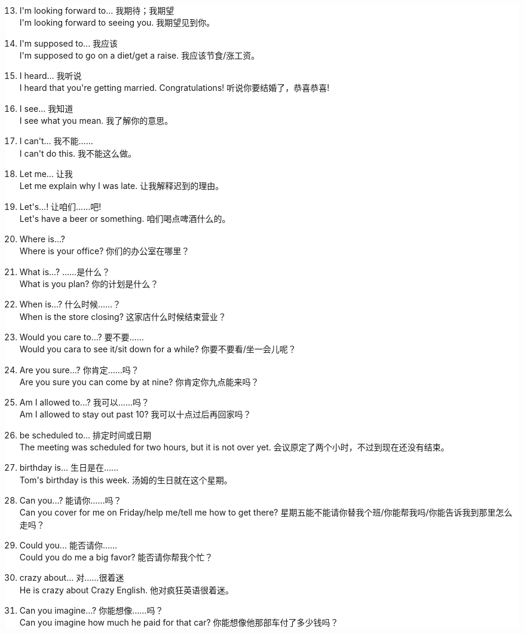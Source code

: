 13. I'm looking forward to... 我期待；我期望  
I'm looking forward to seeing you. 我期望见到你。

14. I'm supposed to... 我应该  
I'm supposed to go on a diet/get a raise. 我应该节食/涨工资。

15. I heard... 我听说  
I heard that you're getting married. Congratulations! 听说你要结婚了，恭喜恭喜!

16. I see... 我知道  
I see what you mean. 我了解你的意思。

17. I can't... 我不能……  
I can't do this. 我不能这么做。

18. Let me... 让我  
Let me explain why I was late. 让我解释迟到的理由。

19. Let's...! 让咱们……吧!  
Let's have a beer or something. 咱们喝点啤酒什么的。

20. Where is...?  
Where is your office? 你们的办公室在哪里？

  <iframe height="36" width="260" src="http://www.ximalaya.com/swf/sound/orange.swf?id=12997624" frameborder=0 allowfullscreen></iframe>

21. What is...? ……是什么？  
What is you plan? 你的计划是什么？

22. When is...? 什么时候……？  
When is the store closing? 这家店什么时候结束营业？

23. Would you care to...? 要不要……  
Would you cara to see it/sit down for a while? 你要不要看/坐一会儿呢？

24. Are you sure...? 你肯定……吗？  
Are you sure you can come by at nine? 你肯定你九点能来吗？

25. Am I allowed to...? 我可以……吗？  
Am I allowed to stay out past 10? 我可以十点过后再回家吗？

26. be scheduled to... 排定时间或日期  
The meeting was scheduled for two hours, but it is not over yet. 会议原定了两个小时，不过到现在还没有结束。

27. birthday is... 生日是在……  
Tom's birthday is this week. 汤姆的生日就在这个星期。

28. Can you...? 能请你……吗？  
Can you cover for me on Friday/help me/tell me how to get there? 星期五能不能请你替我个班/你能帮我吗/你能告诉我到那里怎么走吗？

29. Could you... 能否请你……  
Could you do me a big favor? 能否请你帮我个忙？

30. crazy about... 对……很着迷  
He is crazy about Crazy English. 他对疯狂英语很着迷。

31. Can you imagine...? 你能想像……吗？  
Can you imagine how much he paid for that car? 你能想像他那部车付了多少钱吗？
